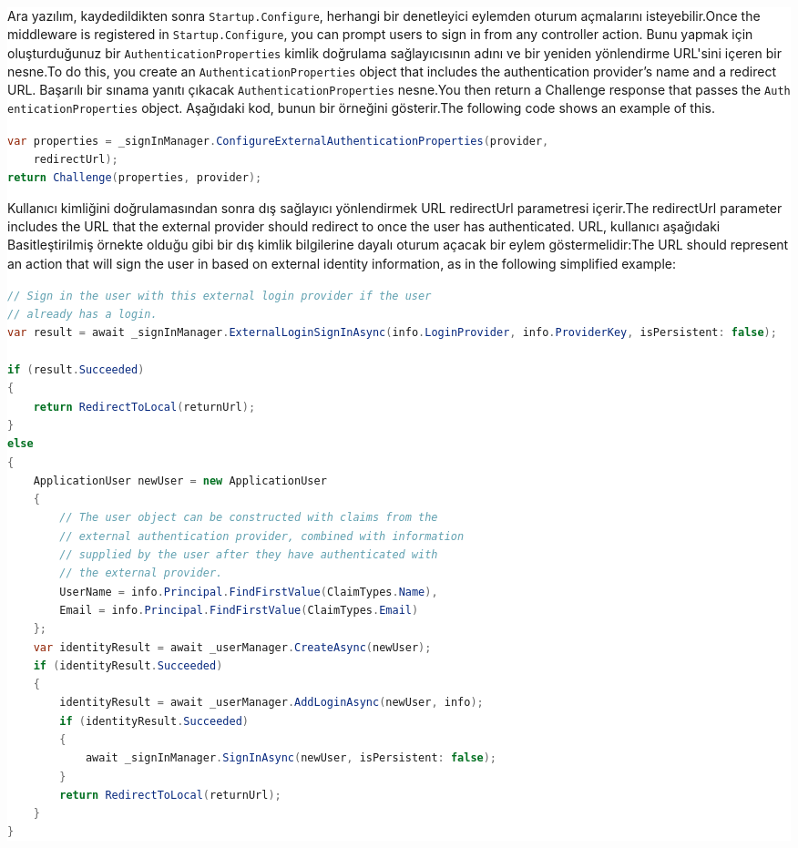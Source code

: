 <span data-ttu-id="d5a76-155">Ara yazılım, kaydedildikten sonra `Startup.Configure`, herhangi bir denetleyici eylemden oturum açmalarını isteyebilir.</span><span class="sxs-lookup"><span data-stu-id="d5a76-155">Once the middleware is registered in `Startup.Configure`, you can prompt users to sign in from any controller action.</span></span> <span data-ttu-id="d5a76-156">Bunu yapmak için oluşturduğunuz bir `AuthenticationProperties` kimlik doğrulama sağlayıcısının adını ve bir yeniden yönlendirme URL'sini içeren bir nesne.</span><span class="sxs-lookup"><span data-stu-id="d5a76-156">To do this, you create an `AuthenticationProperties` object that includes the authentication provider’s name and a redirect URL.</span></span> <span data-ttu-id="d5a76-157">Başarılı bir sınama yanıtı çıkacak `AuthenticationProperties` nesne.</span><span class="sxs-lookup"><span data-stu-id="d5a76-157">You then return a Challenge response that passes the `AuthenticationProperties` object.</span></span> <span data-ttu-id="d5a76-158">Aşağıdaki kod, bunun bir örneğini gösterir.</span><span class="sxs-lookup"><span data-stu-id="d5a76-158">The following code shows an example of this.</span></span>

```csharp
var properties = _signInManager.ConfigureExternalAuthenticationProperties(provider,
    redirectUrl);
return Challenge(properties, provider);
```

<span data-ttu-id="d5a76-159">Kullanıcı kimliğini doğrulamasından sonra dış sağlayıcı yönlendirmek URL redirectUrl parametresi içerir.</span><span class="sxs-lookup"><span data-stu-id="d5a76-159">The redirectUrl parameter includes the URL that the external provider should redirect to once the user has authenticated.</span></span> <span data-ttu-id="d5a76-160">URL, kullanıcı aşağıdaki Basitleştirilmiş örnekte olduğu gibi bir dış kimlik bilgilerine dayalı oturum açacak bir eylem göstermelidir:</span><span class="sxs-lookup"><span data-stu-id="d5a76-160">The URL should represent an action that will sign the user in based on external identity information, as in the following simplified example:</span></span>

```csharp
// Sign in the user with this external login provider if the user
// already has a login.
var result = await _signInManager.ExternalLoginSignInAsync(info.LoginProvider, info.ProviderKey, isPersistent: false);

if (result.Succeeded)
{
    return RedirectToLocal(returnUrl);
}
else
{
    ApplicationUser newUser = new ApplicationUser
    {
        // The user object can be constructed with claims from the
        // external authentication provider, combined with information
        // supplied by the user after they have authenticated with
        // the external provider.
        UserName = info.Principal.FindFirstValue(ClaimTypes.Name),
        Email = info.Principal.FindFirstValue(ClaimTypes.Email)
    };
    var identityResult = await _userManager.CreateAsync(newUser);
    if (identityResult.Succeeded)
    {
        identityResult = await _userManager.AddLoginAsync(newUser, info);
        if (identityResult.Succeeded)
        {
            await _signInManager.SignInAsync(newUser, isPersistent: false);
        }
        return RedirectToLocal(returnUrl);
    }
}
```
